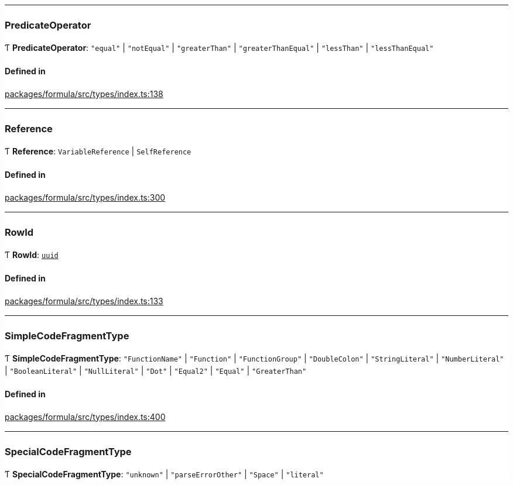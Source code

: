 ___

### <a id="predicateoperator" name="predicateoperator"></a> PredicateOperator

Ƭ **PredicateOperator**: ``"equal"`` \| ``"notEqual"`` \| ``"greaterThan"`` \| ``"greaterThanEqual"`` \| ``"lessThan"`` \| ``"lessThanEqual"``

#### Defined in

[packages/formula/src/types/index.ts:138](https://github.com/mashcard/mashcard/blob/main/packages/formula/src/types/index.ts#L138)

___

### <a id="reference" name="reference"></a> Reference

Ƭ **Reference**: `VariableReference` \| `SelfReference`

#### Defined in

[packages/formula/src/types/index.ts:300](https://github.com/mashcard/mashcard/blob/main/packages/formula/src/types/index.ts#L300)

___

### <a id="rowid" name="rowid"></a> RowId

Ƭ **RowId**: [`uuid`](README.md#uuid)

#### Defined in

[packages/formula/src/types/index.ts:133](https://github.com/mashcard/mashcard/blob/main/packages/formula/src/types/index.ts#L133)

___

### <a id="simplecodefragmenttype" name="simplecodefragmenttype"></a> SimpleCodeFragmentType

Ƭ **SimpleCodeFragmentType**: ``"FunctionName"`` \| ``"Function"`` \| ``"FunctionGroup"`` \| ``"DoubleColon"`` \| ``"StringLiteral"`` \| ``"NumberLiteral"`` \| ``"BooleanLiteral"`` \| ``"NullLiteral"`` \| ``"Dot"`` \| ``"Equal2"`` \| ``"Equal"`` \| ``"GreaterThan"``

#### Defined in

[packages/formula/src/types/index.ts:400](https://github.com/mashcard/mashcard/blob/main/packages/formula/src/types/index.ts#L400)

___

### <a id="specialcodefragmenttype" name="specialcodefragmenttype"></a> SpecialCodeFragmentType

Ƭ **SpecialCodeFragmentType**: ``"unknown"`` \| ``"parseErrorOther"`` \| ``"Space"`` \| ``"literal"``
